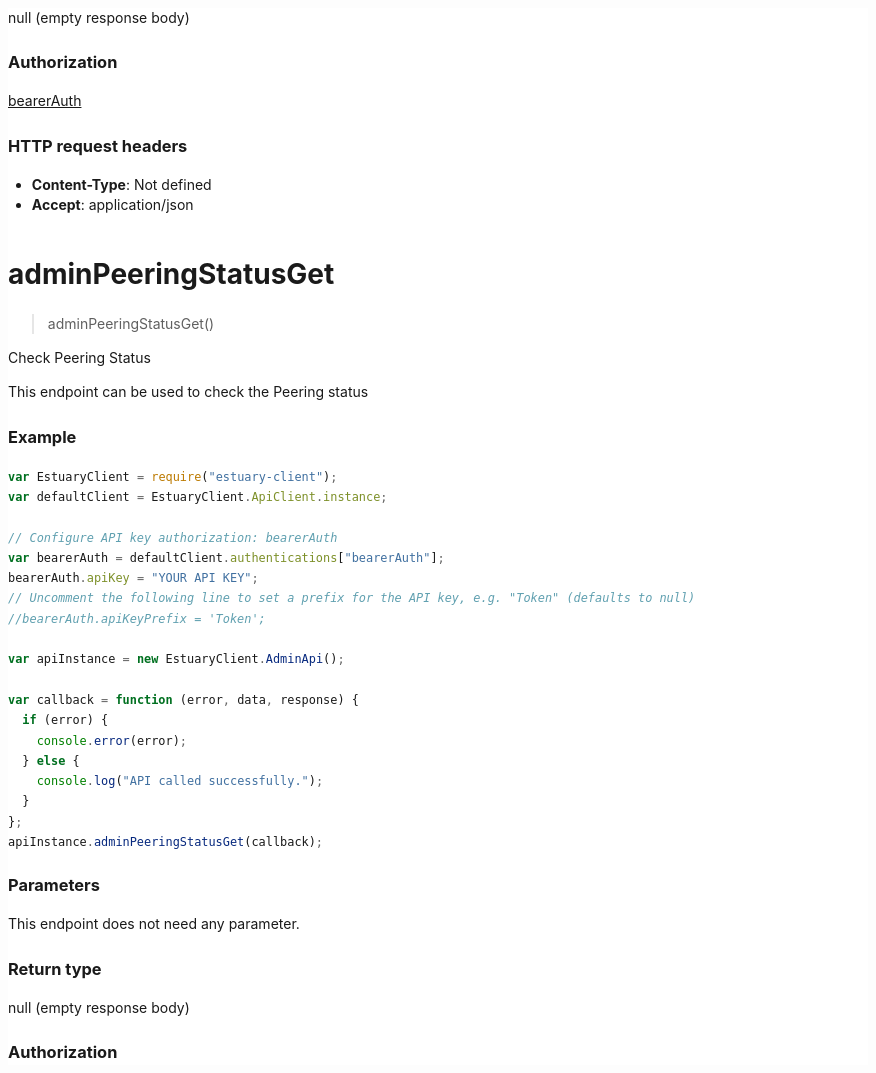 null (empty response body)

### Authorization

[bearerAuth](../README.md#bearerAuth)

### HTTP request headers

- **Content-Type**: Not defined
- **Accept**: application/json

<a name="adminPeeringStatusGet"></a>

# **adminPeeringStatusGet**

> adminPeeringStatusGet()

Check Peering Status

This endpoint can be used to check the Peering status

### Example

```javascript
var EstuaryClient = require("estuary-client");
var defaultClient = EstuaryClient.ApiClient.instance;

// Configure API key authorization: bearerAuth
var bearerAuth = defaultClient.authentications["bearerAuth"];
bearerAuth.apiKey = "YOUR API KEY";
// Uncomment the following line to set a prefix for the API key, e.g. "Token" (defaults to null)
//bearerAuth.apiKeyPrefix = 'Token';

var apiInstance = new EstuaryClient.AdminApi();

var callback = function (error, data, response) {
  if (error) {
    console.error(error);
  } else {
    console.log("API called successfully.");
  }
};
apiInstance.adminPeeringStatusGet(callback);
```

### Parameters

This endpoint does not need any parameter.

### Return type

null (empty response body)

### Authorization
